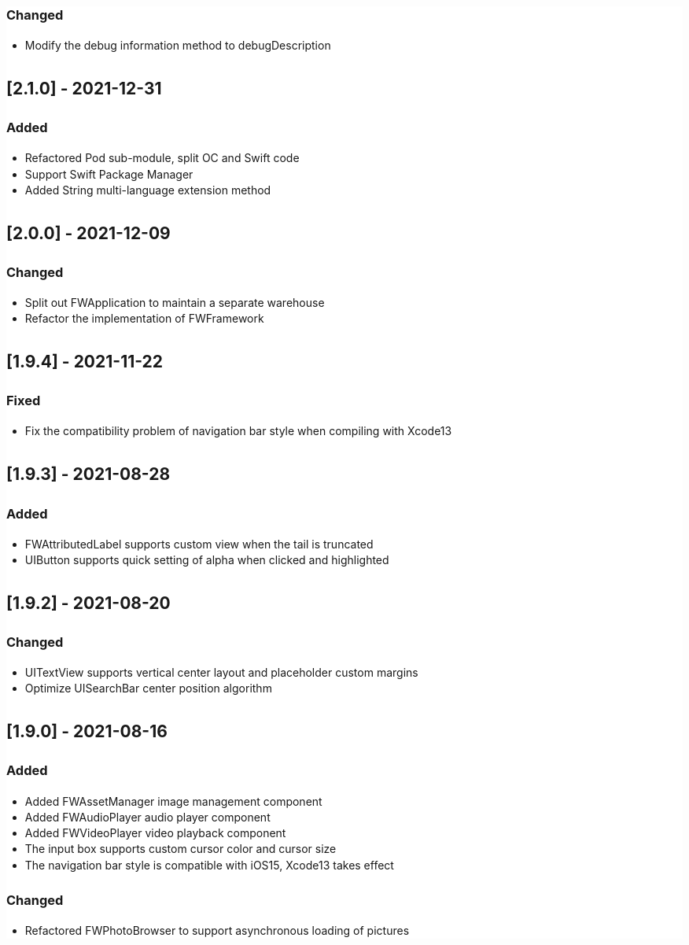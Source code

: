 ### Changed
* Modify the debug information method to debugDescription

## [2.1.0] - 2021-12-31

### Added
* Refactored Pod sub-module, split OC and Swift code
* Support Swift Package Manager
* Added String multi-language extension method

## [2.0.0] - 2021-12-09

### Changed
* Split out FWApplication to maintain a separate warehouse
* Refactor the implementation of FWFramework

## [1.9.4] - 2021-11-22

### Fixed
* Fix the compatibility problem of navigation bar style when compiling with Xcode13

## [1.9.3] - 2021-08-28

### Added
* FWAttributedLabel supports custom view when the tail is truncated
* UIButton supports quick setting of alpha when clicked and highlighted

## [1.9.2] - 2021-08-20

### Changed
* UITextView supports vertical center layout and placeholder custom margins
* Optimize UISearchBar center position algorithm

## [1.9.0] - 2021-08-16

### Added
* Added FWAssetManager image management component
* Added FWAudioPlayer audio player component
* Added FWVideoPlayer video playback component
* The input box supports custom cursor color and cursor size
* The navigation bar style is compatible with iOS15, Xcode13 takes effect

### Changed
* Refactored FWPhotoBrowser to support asynchronous loading of pictures
